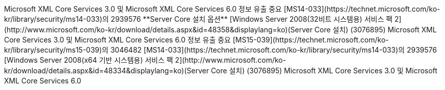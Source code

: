 </td>
<td style="border:1px solid black;">
Microsoft XML Core Services 3.0 및 Microsoft XML Core Services 6.0

</td>
<td style="border:1px solid black;">
정보 유출

</td>
<td style="border:1px solid black;">
중요

</td>
<td style="border:1px solid black;">
[MS14-033](https://technet.microsoft.com/ko-kr/library/security/ms14-033)의 2939576

</td>
</tr>
<tr>
<td style="border:1px solid black;" colspan="5">
**Server Core 설치 옵션**

</td>
</tr>
<tr>
<td style="border:1px solid black;">
[Windows Server 2008(32비트 시스템용) 서비스 팩 2](http://www.microsoft.com/ko-kr/download/details.aspx&id=48358&displaylang=ko)(Server Core 설치)  
(3076895)

</td>
<td style="border:1px solid black;">
Microsoft XML Core Services 3.0 및 Microsoft XML Core Services 6.0

</td>
<td style="border:1px solid black;">
정보 유출

</td>
<td style="border:1px solid black;">
중요

</td>
<td style="border:1px solid black;">
[MS15-039](https://technet.microsoft.com/ko-kr/library/security/ms15-039)의 3046482  
[MS14-033](https://technet.microsoft.com/ko-kr/library/security/ms14-033)의 2939576

</td>
</tr>
<tr>
<td style="border:1px solid black;">
[Windows Server 2008(x64 기반 시스템용) 서비스 팩 2](http://www.microsoft.com/ko-kr/download/details.aspx&id=48334&displaylang=ko)(Server Core 설치)  
(3076895)

</td>
<td style="border:1px solid black;">
Microsoft XML Core Services 3.0 및 Microsoft XML Core Services 6.0
